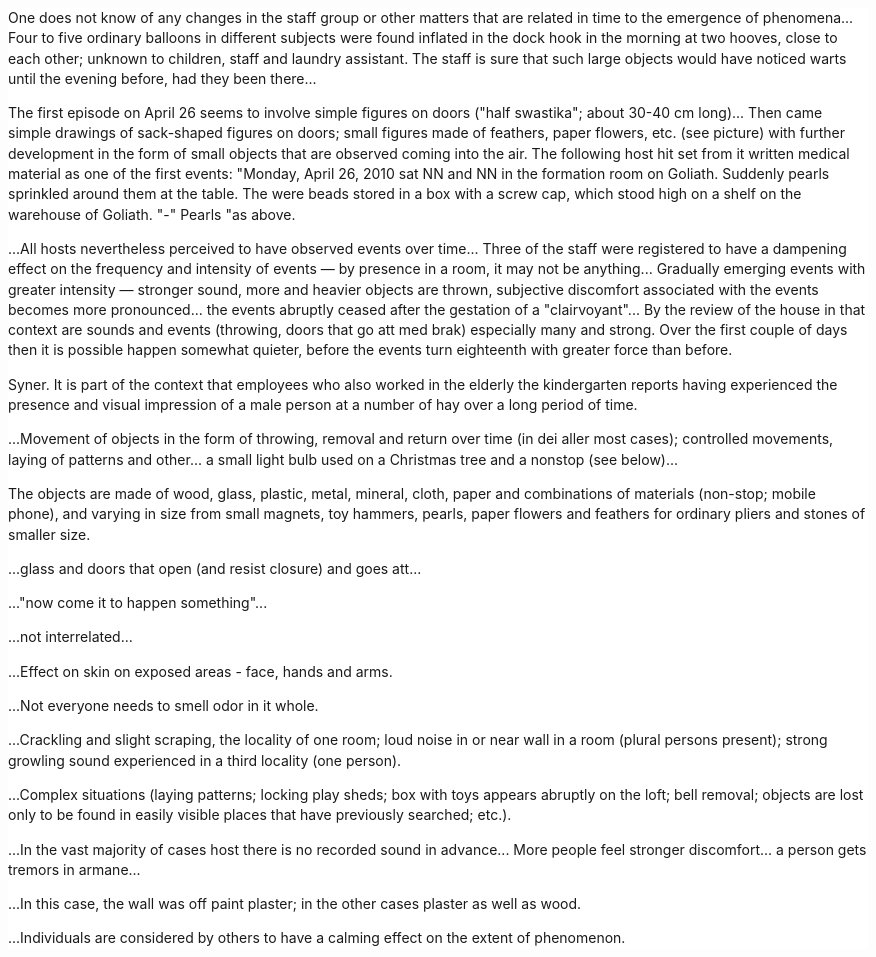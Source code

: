 One does not know of any changes in the staff group or other matters that are related in time to the emergence of phenomena... Four to five ordinary balloons in different subjects were found inflated in the dock hook in the morning at two hooves, close to each other; unknown to children, staff and laundry assistant. The staff is sure that such large objects would have noticed warts until the evening before, had they been there...

The first episode on April 26 seems to involve simple figures on doors ("half swastika"; about 30-40 cm long)... Then came simple drawings of sack-shaped figures on doors; small figures made of feathers, paper flowers, etc. (see picture) with further development in the form of small objects that are observed coming into the air. The following host hit set from it written medical material as one of the first events: "Monday, April 26, 2010 sat NN and NN in the formation room on Goliath. Suddenly pearls sprinkled around them at the table. The were beads stored in a box with a screw cap, which stood high on a shelf on the warehouse of Goliath. "-" Pearls "as above.

...All hosts nevertheless perceived to have observed events over time... Three of the staff were registered to have a dampening effect on the frequency and intensity of events — by presence in a room, it may not be anything... Gradually emerging events with greater intensity — stronger sound, more and heavier objects are thrown, subjective discomfort associated with the events becomes more pronounced... the events abruptly ceased after the gestation of a "clairvoyant"... By the review of the house in that context are sounds and events (throwing, doors that go att med brak) especially many and strong. Over the first couple of days then it is possible happen somewhat quieter, before the events turn eighteenth with greater force than before.

Syner. It is part of the context that employees who also worked in the elderly the kindergarten reports having experienced the presence and visual impression of a male person at a number of hay over a long period of time.

...Movement of objects in the form of throwing, removal and return over time (in dei aller most cases); controlled movements, laying of patterns and other... a small light bulb used on a Christmas tree and a nonstop (see below)...

The objects are made of wood, glass, plastic, metal, mineral, cloth, paper and combinations of materials (non-stop; mobile phone), and varying in size from small magnets, toy hammers, pearls, paper flowers and feathers for ordinary pliers and stones of smaller size.

...glass and doors that open (and resist closure) and goes att...

..."now come it to happen something"...

...not interrelated...

...Effect on skin on exposed areas - face, hands and arms.

...Not everyone needs to smell odor in it whole.

...Crackling and slight scraping, the locality of one room; loud noise in or near wall in a room (plural persons present); strong growling sound experienced in a third locality (one person).

...Complex situations (laying patterns; locking play sheds; box with toys appears abruptly on the loft; bell removal; objects are lost only to be found in easily visible places that have previously searched; etc.).

...In the vast majority of cases host there is no recorded sound in advance... More people feel stronger discomfort... a person gets tremors in armane...

...In this case, the wall was off paint plaster; in the other cases plaster as well as wood.

...Individuals are considered by others to have a calming effect on the extent of phenomenon.
